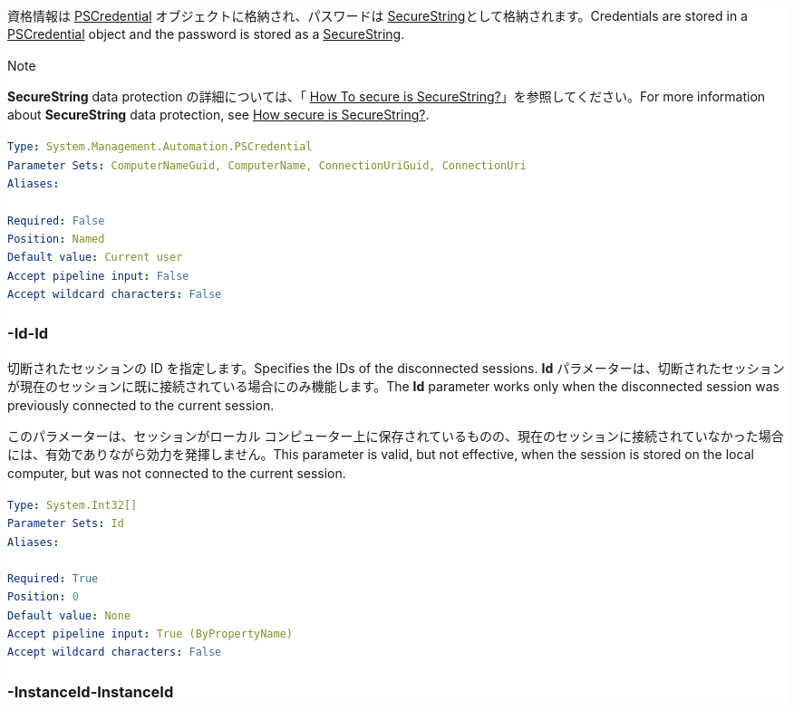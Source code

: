 <span data-ttu-id="53d5c-233">資格情報は [PSCredential](/dotnet/api/system.management.automation.pscredential) オブジェクトに格納され、パスワードは [SecureString](/dotnet/api/system.security.securestring)として格納されます。</span><span class="sxs-lookup"><span data-stu-id="53d5c-233">Credentials are stored in a [PSCredential](/dotnet/api/system.management.automation.pscredential) object and the password is stored as a [SecureString](/dotnet/api/system.security.securestring).</span></span>

> [!NOTE]
> <span data-ttu-id="53d5c-234">**SecureString** data protection の詳細については、「 [How To secure is SecureString?](/dotnet/api/system.security.securestring#how-secure-is-securestring)」を参照してください。</span><span class="sxs-lookup"><span data-stu-id="53d5c-234">For more information about **SecureString** data protection, see [How secure is SecureString?](/dotnet/api/system.security.securestring#how-secure-is-securestring).</span></span>

```yaml
Type: System.Management.Automation.PSCredential
Parameter Sets: ComputerNameGuid, ComputerName, ConnectionUriGuid, ConnectionUri
Aliases:

Required: False
Position: Named
Default value: Current user
Accept pipeline input: False
Accept wildcard characters: False
```

### <span data-ttu-id="53d5c-235">-Id</span><span class="sxs-lookup"><span data-stu-id="53d5c-235">-Id</span></span>

<span data-ttu-id="53d5c-236">切断されたセッションの ID を指定します。</span><span class="sxs-lookup"><span data-stu-id="53d5c-236">Specifies the IDs of the disconnected sessions.</span></span> <span data-ttu-id="53d5c-237">**Id** パラメーターは、切断されたセッションが現在のセッションに既に接続されている場合にのみ機能します。</span><span class="sxs-lookup"><span data-stu-id="53d5c-237">The **Id** parameter works only when the disconnected session was previously connected to the current session.</span></span>

<span data-ttu-id="53d5c-238">このパラメーターは、セッションがローカル コンピューター上に保存されているものの、現在のセッションに接続されていなかった場合には、有効でありながら効力を発揮しません。</span><span class="sxs-lookup"><span data-stu-id="53d5c-238">This parameter is valid, but not effective, when the session is stored on the local computer, but was not connected to the current session.</span></span>

```yaml
Type: System.Int32[]
Parameter Sets: Id
Aliases:

Required: True
Position: 0
Default value: None
Accept pipeline input: True (ByPropertyName)
Accept wildcard characters: False
```

### <span data-ttu-id="53d5c-239">-InstanceId</span><span class="sxs-lookup"><span data-stu-id="53d5c-239">-InstanceId</span></span>
